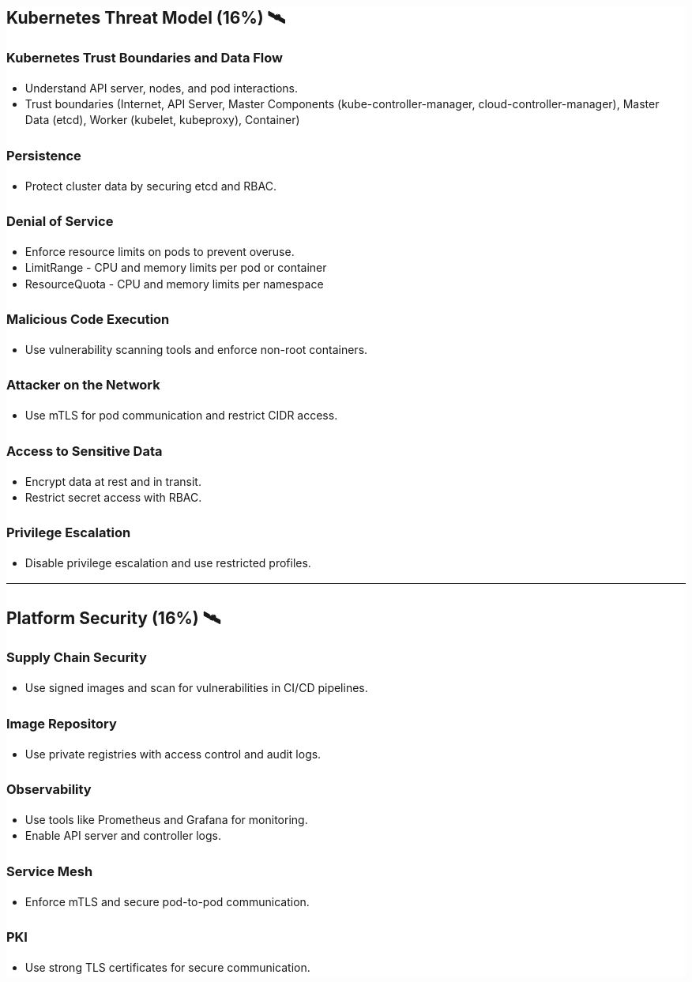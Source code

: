 
## Kubernetes Threat Model (16%) 🛰️
### Kubernetes Trust Boundaries and Data Flow
- Understand API server, nodes, and pod interactions.
- Trust boundaries (Internet, API Server, Master Components (kube-controller-manager, cloud-controller-manager), Master Data (etcd), Worker (kubelet, kubeproxy), Container)

### Persistence
- Protect cluster data by securing etcd and RBAC.

### Denial of Service
- Enforce resource limits on pods to prevent overuse.
- LimitRange - CPU and memory limits per pod or container
- ResourceQuota - CPU and memory limits per namespace

### Malicious Code Execution
- Use vulnerability scanning tools and enforce non-root containers.

### Attacker on the Network
- Use mTLS for pod communication and restrict CIDR access.

### Access to Sensitive Data
- Encrypt data at rest and in transit.
- Restrict secret access with RBAC.

### Privilege Escalation
- Disable privilege escalation and use restricted profiles.

---

## Platform Security (16%) 🛰️
### Supply Chain Security
- Use signed images and scan for vulnerabilities in CI/CD pipelines.

### Image Repository
- Use private registries with access control and audit logs.

### Observability
- Use tools like Prometheus and Grafana for monitoring.
- Enable API server and controller logs.

### Service Mesh
- Enforce mTLS and secure pod-to-pod communication.

### PKI
- Use strong TLS certificates for secure communication.
